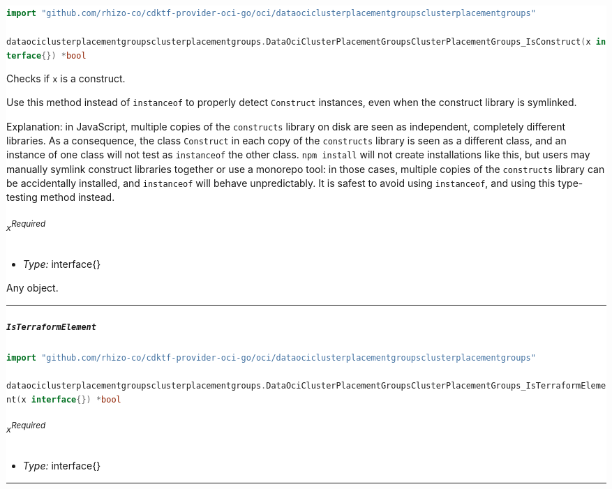 ```go
import "github.com/rhizo-co/cdktf-provider-oci-go/oci/dataociclusterplacementgroupsclusterplacementgroups"

dataociclusterplacementgroupsclusterplacementgroups.DataOciClusterPlacementGroupsClusterPlacementGroups_IsConstruct(x interface{}) *bool
```

Checks if `x` is a construct.

Use this method instead of `instanceof` to properly detect `Construct`
instances, even when the construct library is symlinked.

Explanation: in JavaScript, multiple copies of the `constructs` library on
disk are seen as independent, completely different libraries. As a
consequence, the class `Construct` in each copy of the `constructs` library
is seen as a different class, and an instance of one class will not test as
`instanceof` the other class. `npm install` will not create installations
like this, but users may manually symlink construct libraries together or
use a monorepo tool: in those cases, multiple copies of the `constructs`
library can be accidentally installed, and `instanceof` will behave
unpredictably. It is safest to avoid using `instanceof`, and using
this type-testing method instead.

###### `x`<sup>Required</sup> <a name="x" id="rhizo-co-terraform-provider-oci.dataOciClusterPlacementGroupsClusterPlacementGroups.DataOciClusterPlacementGroupsClusterPlacementGroups.isConstruct.parameter.x"></a>

- *Type:* interface{}

Any object.

---

##### `IsTerraformElement` <a name="IsTerraformElement" id="rhizo-co-terraform-provider-oci.dataOciClusterPlacementGroupsClusterPlacementGroups.DataOciClusterPlacementGroupsClusterPlacementGroups.isTerraformElement"></a>

```go
import "github.com/rhizo-co/cdktf-provider-oci-go/oci/dataociclusterplacementgroupsclusterplacementgroups"

dataociclusterplacementgroupsclusterplacementgroups.DataOciClusterPlacementGroupsClusterPlacementGroups_IsTerraformElement(x interface{}) *bool
```

###### `x`<sup>Required</sup> <a name="x" id="rhizo-co-terraform-provider-oci.dataOciClusterPlacementGroupsClusterPlacementGroups.DataOciClusterPlacementGroupsClusterPlacementGroups.isTerraformElement.parameter.x"></a>

- *Type:* interface{}

---
